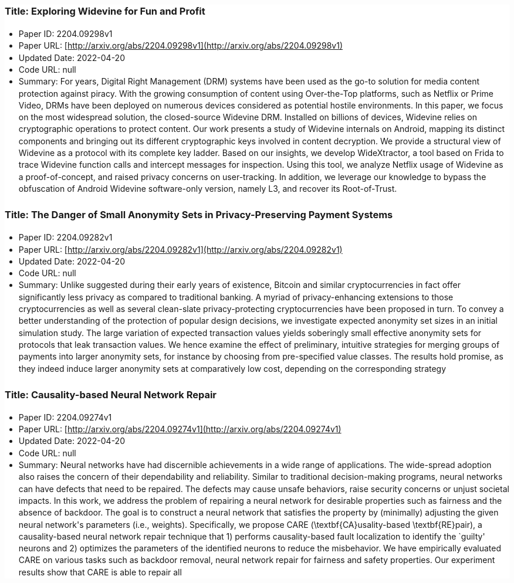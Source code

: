 
### Title: Exploring Widevine for Fun and Profit
* Paper ID: 2204.09298v1
* Paper URL: [http://arxiv.org/abs/2204.09298v1](http://arxiv.org/abs/2204.09298v1)
* Updated Date: 2022-04-20
* Code URL: null
* Summary: For years, Digital Right Management (DRM) systems have been used as the go-to
solution for media content protection against piracy. With the growing
consumption of content using Over-the-Top platforms, such as Netflix or Prime
Video, DRMs have been deployed on numerous devices considered as potential
hostile environments. In this paper, we focus on the most widespread solution,
the closed-source Widevine DRM. Installed on billions of devices, Widevine
relies on cryptographic operations to protect content. Our work presents a
study of Widevine internals on Android, mapping its distinct components and
bringing out its different cryptographic keys involved in content decryption.
We provide a structural view of Widevine as a protocol with its complete key
ladder. Based on our insights, we develop WideXtractor, a tool based on Frida
to trace Widevine function calls and intercept messages for inspection. Using
this tool, we analyze Netflix usage of Widevine as a proof-of-concept, and
raised privacy concerns on user-tracking. In addition, we leverage our
knowledge to bypass the obfuscation of Android Widevine software-only version,
namely L3, and recover its Root-of-Trust.

### Title: The Danger of Small Anonymity Sets in Privacy-Preserving Payment Systems
* Paper ID: 2204.09282v1
* Paper URL: [http://arxiv.org/abs/2204.09282v1](http://arxiv.org/abs/2204.09282v1)
* Updated Date: 2022-04-20
* Code URL: null
* Summary: Unlike suggested during their early years of existence, Bitcoin and similar
cryptocurrencies in fact offer significantly less privacy as compared to
traditional banking. A myriad of privacy-enhancing extensions to those
cryptocurrencies as well as several clean-slate privacy-protecting
cryptocurrencies have been proposed in turn. To convey a better understanding
of the protection of popular design decisions, we investigate expected
anonymity set sizes in an initial simulation study. The large variation of
expected transaction values yields soberingly small effective anonymity sets
for protocols that leak transaction values. We hence examine the effect of
preliminary, intuitive strategies for merging groups of payments into larger
anonymity sets, for instance by choosing from pre-specified value classes. The
results hold promise, as they indeed induce larger anonymity sets at
comparatively low cost, depending on the corresponding strategy

### Title: Causality-based Neural Network Repair
* Paper ID: 2204.09274v1
* Paper URL: [http://arxiv.org/abs/2204.09274v1](http://arxiv.org/abs/2204.09274v1)
* Updated Date: 2022-04-20
* Code URL: null
* Summary: Neural networks have had discernible achievements in a wide range of
applications. The wide-spread adoption also raises the concern of their
dependability and reliability. Similar to traditional decision-making programs,
neural networks can have defects that need to be repaired. The defects may
cause unsafe behaviors, raise security concerns or unjust societal impacts. In
this work, we address the problem of repairing a neural network for desirable
properties such as fairness and the absence of backdoor. The goal is to
construct a neural network that satisfies the property by (minimally) adjusting
the given neural network's parameters (i.e., weights). Specifically, we propose
CARE (\textbf{CA}usality-based \textbf{RE}pair), a causality-based neural
network repair technique that 1) performs causality-based fault localization to
identify the `guilty' neurons and 2) optimizes the parameters of the identified
neurons to reduce the misbehavior. We have empirically evaluated CARE on
various tasks such as backdoor removal, neural network repair for fairness and
safety properties. Our experiment results show that CARE is able to repair all